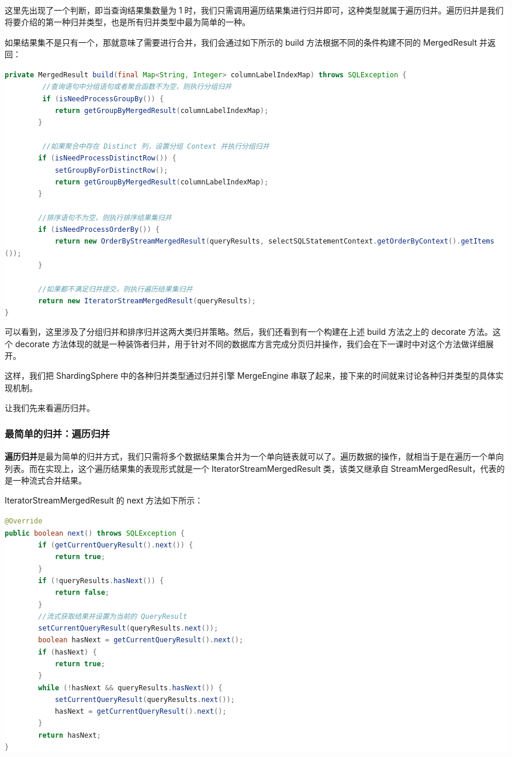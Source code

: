 这里先出现了一个判断，即当查询结果集数量为 1 时，我们只需调用遍历结果集进行归并即可，这种类型就属于遍历归并。遍历归并是我们将要介绍的第一种归并类型，也是所有归并类型中最为简单的一种。

如果结果集不是只有一个，那就意味了需要进行合并，我们会通过如下所示的 build 方法根据不同的条件构建不同的 MergedResult 并返回：

```java
private MergedResult build(final Map<String, Integer> columnLabelIndexMap) throws SQLException {
         //查询语句中分组语句或者聚合函数不为空，则执行分组归并
         if (isNeedProcessGroupBy()) {
            return getGroupByMergedResult(columnLabelIndexMap);
        }
 
         //如果聚合中存在 Distinct 列，设置分组 Context 并执行分组归并
        if (isNeedProcessDistinctRow()) {
            setGroupByForDistinctRow();
            return getGroupByMergedResult(columnLabelIndexMap);
        }
 
        //排序语句不为空，则执行排序结果集归并
        if (isNeedProcessOrderBy()) {
            return new OrderByStreamMergedResult(queryResults, selectSQLStatementContext.getOrderByContext().getItems());
        }
 
        //如果都不满足归并提交，则执行遍历结果集归并
        return new IteratorStreamMergedResult(queryResults);
}
```

可以看到，这里涉及了分组归并和排序归并这两大类归并策略。然后，我们还看到有一个构建在上述 build 方法之上的 decorate 方法。这个 decorate 方法体现的就是一种装饰者归并，用于针对不同的数据库方言完成分页归并操作，我们会在下一课时中对这个方法做详细展开。

这样，我们把 ShardingSphere 中的各种归并类型通过归并引擎 MergeEngine 串联了起来，接下来的时间就来讨论各种归并类型的具体实现机制。

让我们先来看遍历归并。

### 最简单的归并：遍历归并

**遍历归并**是最为简单的归并方式，我们只需将多个数据结果集合并为一个单向链表就可以了。遍历数据的操作，就相当于是在遍历一个单向列表。而在实现上，这个遍历结果集的表现形式就是一个 IteratorStreamMergedResult 类，该类又继承自 StreamMergedResult，代表的是一种流式合并结果。

IteratorStreamMergedResult 的 next 方法如下所示：

```java
@Override
public boolean next() throws SQLException {
        if (getCurrentQueryResult().next()) {
            return true;
        }
        if (!queryResults.hasNext()) {
            return false;
        }
        //流式获取结果并设置为当前的 QueryResult
        setCurrentQueryResult(queryResults.next());
        boolean hasNext = getCurrentQueryResult().next();
        if (hasNext) {
            return true;
        }
        while (!hasNext && queryResults.hasNext()) {
            setCurrentQueryResult(queryResults.next());
            hasNext = getCurrentQueryResult().next();
        }
        return hasNext;
}
```

